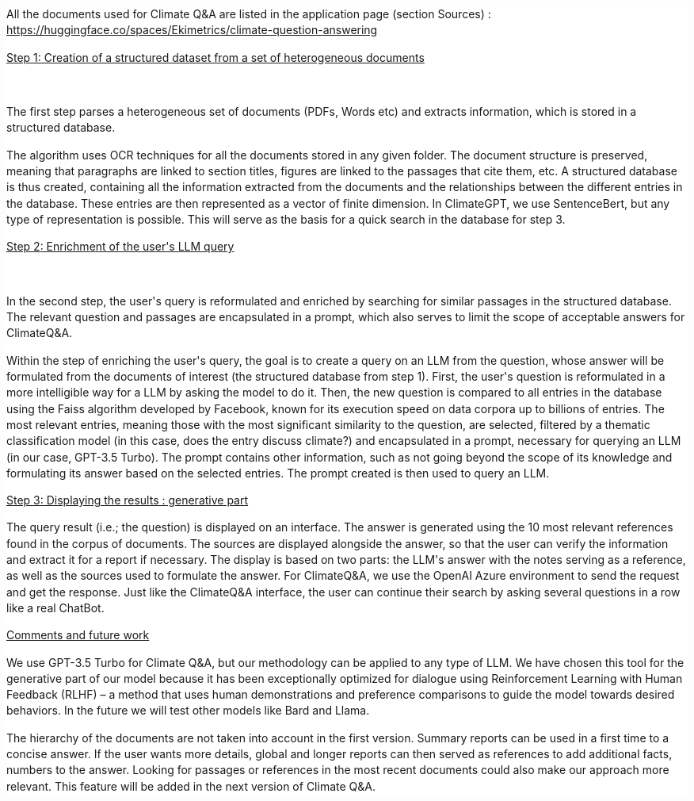 All the documents used for Climate Q&A are listed in the application page (section Sources) : https://huggingface.co/spaces/Ekimetrics/climate-question-answering 

<ins> Step 1: Creation of a structured dataset from a set of heterogeneous documents</ins>

<br/>

The first step parses a heterogeneous set of documents (PDFs, Words etc) and extracts information, which is stored in a structured database.

The algorithm uses OCR techniques for all the documents stored in any given folder. The document structure is preserved, meaning that paragraphs are linked to section titles, figures are linked to the passages that cite them, etc. A structured database is thus created, containing all the information extracted from the documents and the relationships between the different entries in the database. These entries are then represented as a vector of finite dimension. In ClimateGPT, we use SentenceBert, but any type of representation is possible. This will serve as the basis for a quick search in the database for step 3.

<ins>Step 2: Enrichment of the user's LLM query</ins>


<br/>

In the second step, the user's query is reformulated and enriched by searching for similar passages in the structured database. The relevant question and passages are encapsulated in a prompt, which also serves to limit the scope of acceptable answers for ClimateQ&A.

Within the step of enriching the user's query, the goal is to create a query on an LLM from the question, whose answer will be formulated from the documents of interest (the structured database from step 1). First, the user's question is reformulated in a more intelligible way for a LLM by asking the model to do it. Then, the new question is compared to all entries in the database using the Faiss algorithm developed by Facebook, known for its execution speed on data corpora up to billions of entries. The most relevant entries, meaning those with the most significant similarity to the question, are selected, filtered by a thematic classification model (in this case, does the entry discuss climate?) and encapsulated in a prompt, necessary for querying an LLM (in our case, GPT-3.5 Turbo). The prompt contains other information, such as not going beyond the scope of its knowledge and formulating its answer based on the selected entries. The prompt created is then used to query an LLM.

<ins>Step 3: Displaying the results : generative part</ins>

The query result (i.e.; the question) is displayed on an interface. The answer is generated using the 10 most relevant references found in the corpus of documents. The sources are displayed alongside the answer, so that the user can verify the information and extract it for a report if necessary.
The display is based on two parts: the LLM's answer with the notes serving as a reference, as well as the sources used to formulate the answer. For ClimateQ&A, we use the OpenAI Azure environment to send the request and get the response. Just like the ClimateQ&A interface, the user can continue their search by asking several questions in a row like a real ChatBot.

<ins>Comments and future work</ins>

We use GPT-3.5 Turbo for Climate Q&A, but our methodology can be applied to any type of LLM. We have chosen this tool for the generative part of our model because it has been exceptionally optimized for dialogue using Reinforcement Learning with Human Feedback (RLHF) – a method that uses human demonstrations and preference comparisons to guide the model towards desired behaviors. In the future we will test other models like Bard and Llama.

The hierarchy of the documents are not taken into account in the first version. Summary reports can be used in a first time to a concise answer. If the user wants more details, global and longer reports can then served as references to add additional facts, numbers to the answer. Looking for passages or references in the most recent documents could also make our approach more relevant. This feature will be added in the next version of Climate Q&A. 
